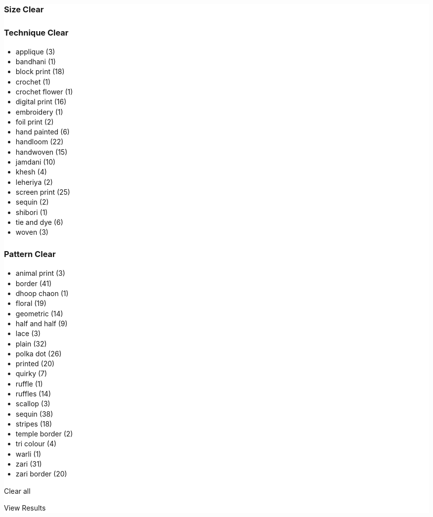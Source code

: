 ### Size Clear

### Technique Clear

- applique (3)
- bandhani (1)
- block print (18)
- crochet (1)
- crochet flower (1)
- digital print (16)
- embroidery (1)
- foil print (2)
- hand painted (6)
- handloom (22)
- handwoven (15)
- jamdani (10)
- khesh (4)
- leheriya (2)
- screen print (25)
- sequin (2)
- shibori (1)
- tie and dye (6)
- woven (3)

### Pattern Clear

- animal print (3)
- border (41)
- dhoop chaon (1)
- floral (19)
- geometric (14)
- half and half (9)
- lace (3)
- plain (32)
- polka dot (26)
- printed (20)
- quirky (7)
- ruffle (1)
- ruffles (14)
- scallop (3)
- sequin (38)
- stripes (18)
- temple border (2)
- tri colour (4)
- warli (1)
- zari (31)
- zari border (20)

Clear all

View Results

